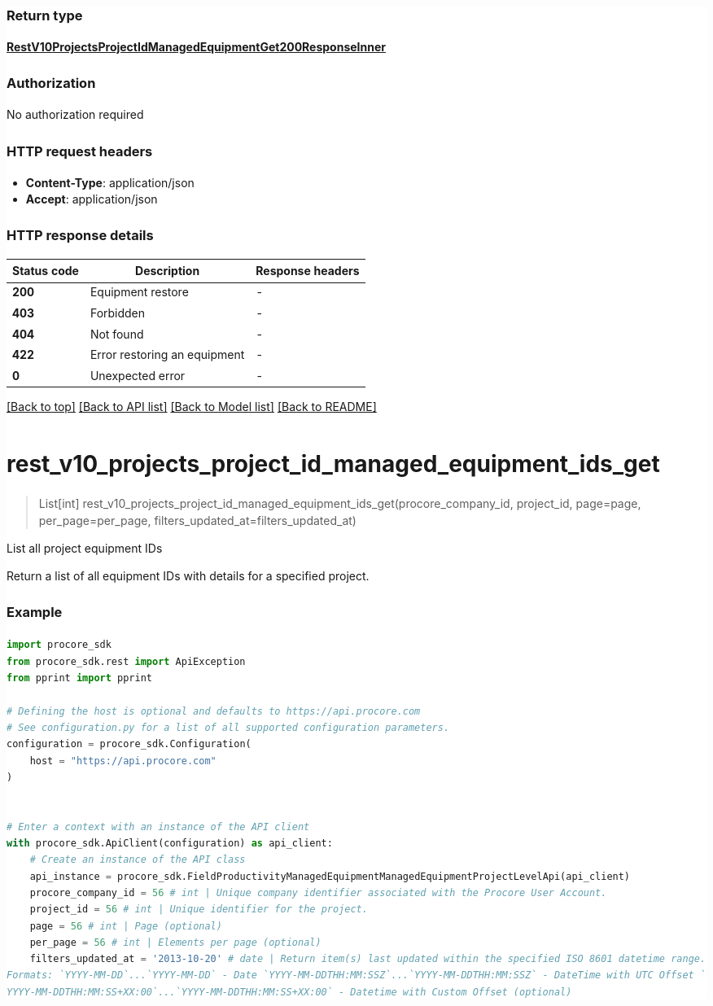 ### Return type

[**RestV10ProjectsProjectIdManagedEquipmentGet200ResponseInner**](RestV10ProjectsProjectIdManagedEquipmentGet200ResponseInner.md)

### Authorization

No authorization required

### HTTP request headers

 - **Content-Type**: application/json
 - **Accept**: application/json

### HTTP response details

| Status code | Description | Response headers |
|-------------|-------------|------------------|
**200** | Equipment restore |  -  |
**403** | Forbidden |  -  |
**404** | Not found |  -  |
**422** | Error restoring an equipment |  -  |
**0** | Unexpected error |  -  |

[[Back to top]](#) [[Back to API list]](../README.md#documentation-for-api-endpoints) [[Back to Model list]](../README.md#documentation-for-models) [[Back to README]](../README.md)

# **rest_v10_projects_project_id_managed_equipment_ids_get**
> List[int] rest_v10_projects_project_id_managed_equipment_ids_get(procore_company_id, project_id, page=page, per_page=per_page, filters_updated_at=filters_updated_at)

List all project equipment IDs

Return a list of all equipment IDs with details for a specified project.

### Example


```python
import procore_sdk
from procore_sdk.rest import ApiException
from pprint import pprint

# Defining the host is optional and defaults to https://api.procore.com
# See configuration.py for a list of all supported configuration parameters.
configuration = procore_sdk.Configuration(
    host = "https://api.procore.com"
)


# Enter a context with an instance of the API client
with procore_sdk.ApiClient(configuration) as api_client:
    # Create an instance of the API class
    api_instance = procore_sdk.FieldProductivityManagedEquipmentManagedEquipmentProjectLevelApi(api_client)
    procore_company_id = 56 # int | Unique company identifier associated with the Procore User Account.
    project_id = 56 # int | Unique identifier for the project.
    page = 56 # int | Page (optional)
    per_page = 56 # int | Elements per page (optional)
    filters_updated_at = '2013-10-20' # date | Return item(s) last updated within the specified ISO 8601 datetime range. Formats: `YYYY-MM-DD`...`YYYY-MM-DD` - Date `YYYY-MM-DDTHH:MM:SSZ`...`YYYY-MM-DDTHH:MM:SSZ` - DateTime with UTC Offset `YYYY-MM-DDTHH:MM:SS+XX:00`...`YYYY-MM-DDTHH:MM:SS+XX:00` - Datetime with Custom Offset (optional)
```